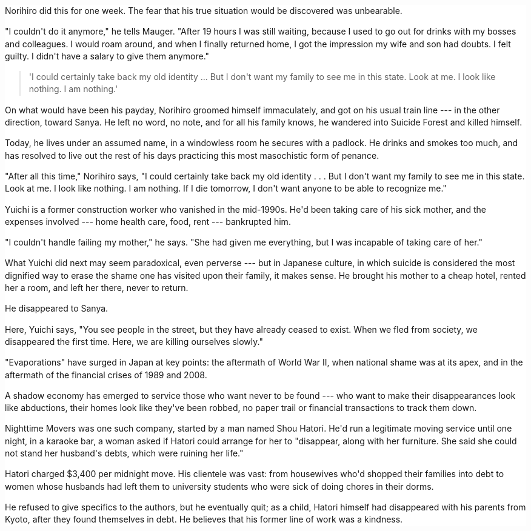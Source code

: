 Norihiro did this for one week. The fear that his true situation would be discovered was unbearable.

"I couldn't do it anymore," he tells Mauger. "After 19 hours I was still waiting, because I used to go out for drinks with my bosses and colleagues. I would roam around, and when I finally returned home, I got the impression my wife and son had doubts. I felt guilty. I didn't have a salary to give them anymore."

> 'I could certainly take back my old identity ... But I don't want my family to see me in this state. Look at me. I look like nothing. I am nothing.'

On what would have been his payday, Norihiro groomed himself immaculately, and got on his usual train line --- in the other direction, toward Sanya. He left no word, no note, and for all his family knows, he wandered into Suicide Forest and killed himself.

Today, he lives under an assumed name, in a windowless room he secures with a padlock. He drinks and smokes too much, and has resolved to live out the rest of his days practicing this most masochistic form of penance.

"After all this time," Norihiro says, "I could certainly take back my old identity . . . But I don't want my family to see me in this state. Look at me. I look like nothing. I am nothing. If I die tomorrow, I don't want anyone to be able to recognize me."

Yuichi is a former construction worker who vanished in the mid-1990s. He'd been taking care of his sick mother, and the expenses involved --- home health care, food, rent --- bankrupted him.

"I couldn't handle failing my mother," he says. "She had given me everything, but I was incapable of taking care of her."

What Yuichi did next may seem paradoxical, even perverse --- but in Japanese culture, in which suicide is considered the most dignified way to erase the shame one has visited upon their family, it makes sense. He brought his mother to a cheap hotel, rented her a room, and left her there, never to return.

He disappeared to Sanya.

Here, Yuichi says, "You see people in the street, but they have already ceased to exist. When we fled from society, we disappeared the first time. Here, we are killing ourselves slowly."

"Evaporations" have surged in Japan at key points: the aftermath of World War II, when national shame was at its apex, and in the aftermath of the financial crises of 1989 and 2008.

A shadow economy has emerged to service those who want never to be found --- who want to make their disappearances look like abductions, their homes look like they've been robbed, no paper trail or financial transactions to track them down.

Nighttime Movers was one such company, started by a man named Shou Hatori. He'd run a legitimate moving service until one night, in a karaoke bar, a woman asked if Hatori could arrange for her to "disappear, along with her furniture. She said she could not stand her husband's debts, which were ruining her life."

Hatori charged \$3,400 per midnight move. His clientele was vast: from housewives who'd shopped their families into debt to women whose husbands had left them to university students who were sick of doing chores in their dorms.

He refused to give specifics to the authors, but he eventually quit; as a child, Hatori himself had disappeared with his parents from Kyoto, after they found themselves in debt. He believes that his former line of work was a kindness.
